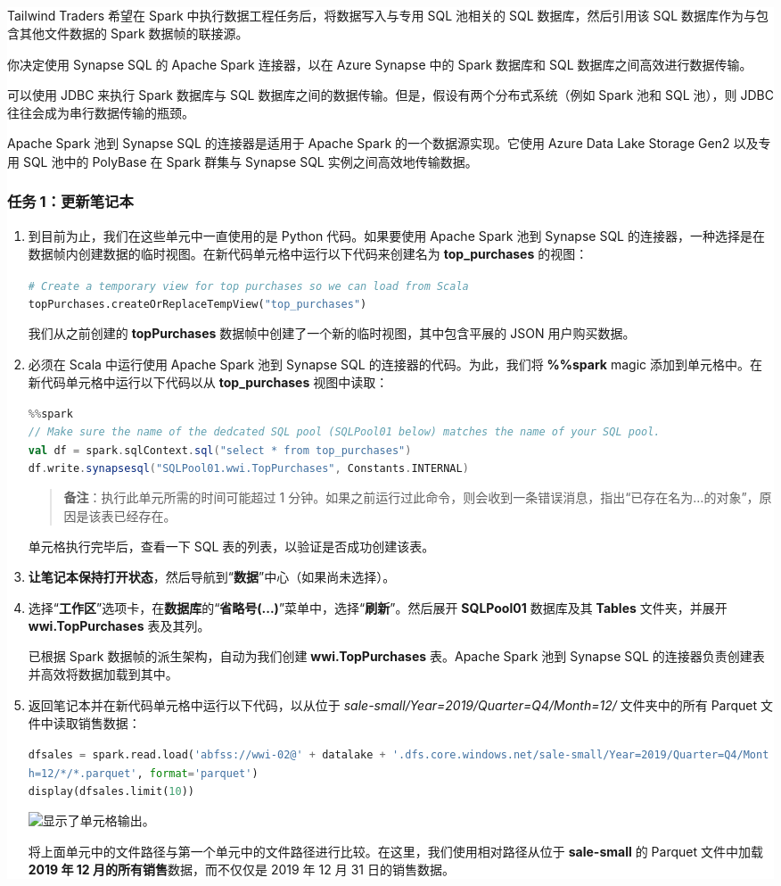 Tailwind Traders 希望在 Spark 中执行数据工程任务后，将数据写入与专用 SQL 池相关的 SQL 数据库，然后引用该 SQL 数据库作为与包含其他文件数据的 Spark 数据帧的联接源。

你决定使用 Synapse SQL 的 Apache Spark 连接器，以在 Azure Synapse 中的 Spark 数据库和 SQL 数据库之间高效进行数据传输。

可以使用 JDBC 来执行 Spark 数据库与 SQL 数据库之间的数据传输。但是，假设有两个分布式系统（例如 Spark 池和 SQL 池），则 JDBC 往往会成为串行数据传输的瓶颈。

Apache Spark 池到 Synapse SQL 的连接器是适用于 Apache Spark 的一个数据源实现。它使用 Azure Data Lake Storage Gen2 以及专用 SQL 池中的 PolyBase 在 Spark 群集与 Synapse SQL 实例之间高效地传输数据。

### 任务 1：更新笔记本

1. 到目前为止，我们在这些单元中一直使用的是 Python 代码。如果要使用 Apache Spark 池到 Synapse SQL 的连接器，一种选择是在数据帧内创建数据的临时视图。在新代码单元格中运行以下代码来创建名为 **top_purchases** 的视图：

    ```python
    # Create a temporary view for top purchases so we can load from Scala
    topPurchases.createOrReplaceTempView("top_purchases")
    ```

    我们从之前创建的 **topPurchases** 数据帧中创建了一个新的临时视图，其中包含平展的 JSON 用户购买数据。

2. 必须在 Scala 中运行使用 Apache Spark 池到 Synapse SQL 的连接器的代码。为此，我们将 **%%spark** magic 添加到单元格中。在新代码单元格中运行以下代码以从 **top_purchases** 视图中读取：

    ```scala
    %%spark
    // Make sure the name of the dedcated SQL pool (SQLPool01 below) matches the name of your SQL pool.
    val df = spark.sqlContext.sql("select * from top_purchases")
    df.write.synapsesql("SQLPool01.wwi.TopPurchases", Constants.INTERNAL)
    ```

    > **备注**：执行此单元所需的时间可能超过 1 分钟。如果之前运行过此命令，则会收到一条错误消息，指出“已存在名为…的对象”，原因是该表已经存在。

    单元格执行完毕后，查看一下 SQL 表的列表，以验证是否成功创建该表。

3. **让笔记本保持打开状态**，然后导航到“**数据**”中心（如果尚未选择）。

4. 选择“**工作区**”选项卡，在**数据库**的“**省略号(...)**”菜单中，选择“**刷新**”。然后展开 **SQLPool01** 数据库及其 **Tables** 文件夹，并展开 **wwi.TopPurchases** 表及其列。

    已根据 Spark 数据帧的派生架构，自动为我们创建 **wwi.TopPurchases** 表。Apache Spark 池到 Synapse SQL 的连接器负责创建表并高效将数据加载到其中。

5. 返回笔记本并在新代码单元格中运行以下代码，以从位于 *sale-small/Year=2019/Quarter=Q4/Month=12/* 文件夹中的所有 Parquet 文件中读取销售数据：

    ```python
    dfsales = spark.read.load('abfss://wwi-02@' + datalake + '.dfs.core.windows.net/sale-small/Year=2019/Quarter=Q4/Month=12/*/*.parquet', format='parquet')
    display(dfsales.limit(10))
    ```

    ![显示了单元格输出。](images/2019-sales.png "2019 sales")

    将上面单元中的文件路径与第一个单元中的文件路径进行比较。在这里，我们使用相对路径从位于 **sale-small** 的 Parquet 文件中加载 **2019 年 12 月的所有销售**数据，而不仅仅是 2019 年 12 月 31 日的销售数据。
